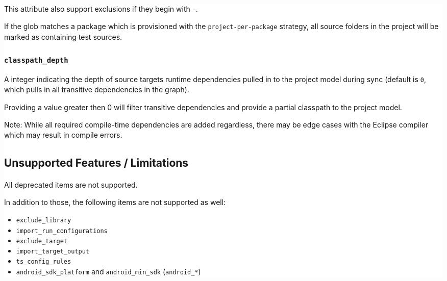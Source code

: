 This attribute also support exclusions if they begin with `-`.

If the glob matches a package which is provisioned with the `project-per-package` strategy, all source folders in the project will be marked as containing test sources.


### `classpath_depth`

A integer indicating the depth of source targets runtime dependencies pulled in to the project model during sync (default is `0`, which pulls in all transitive dependencies in the graph).

Providing a value greater then 0 will filter transitive dependencies and provide a partial classpath to the project model.

Note: While all required compile-time dependencies are added regardless, there may be edge cases with the Eclipse compiler
which may result in compile errors.

## Unsupported Features / Limitations

All deprecated items are not supported.

In addition to those, the following items are not supported as well:
* `exclude_library`
* `import_run_configurations`
* `exclude_target`
* `import_target_output`
* `ts_config_rules`
* `android_sdk_platform` and `android_min_sdk` (`android_*`)


